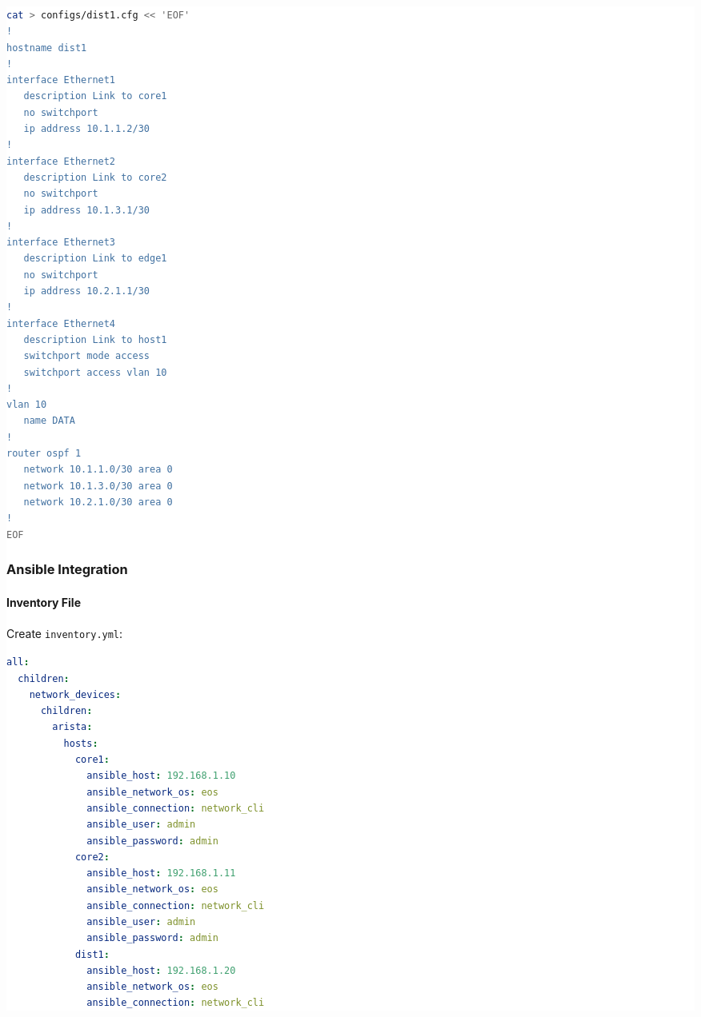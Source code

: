 ```bash
cat > configs/dist1.cfg << 'EOF'
!
hostname dist1
!
interface Ethernet1
   description Link to core1
   no switchport
   ip address 10.1.1.2/30
!
interface Ethernet2
   description Link to core2
   no switchport
   ip address 10.1.3.1/30
!
interface Ethernet3
   description Link to edge1
   no switchport
   ip address 10.2.1.1/30
!
interface Ethernet4
   description Link to host1
   switchport mode access
   switchport access vlan 10
!
vlan 10
   name DATA
!
router ospf 1
   network 10.1.1.0/30 area 0
   network 10.1.3.0/30 area 0
   network 10.2.1.0/30 area 0
!
EOF
```

### Ansible Integration

#### Inventory File
Create `inventory.yml`:

```yaml
all:
  children:
    network_devices:
      children:
        arista:
          hosts:
            core1:
              ansible_host: 192.168.1.10
              ansible_network_os: eos
              ansible_connection: network_cli
              ansible_user: admin
              ansible_password: admin
            core2:
              ansible_host: 192.168.1.11
              ansible_network_os: eos
              ansible_connection: network_cli
              ansible_user: admin
              ansible_password: admin
            dist1:
              ansible_host: 192.168.1.20
              ansible_network_os: eos
              ansible_connection: network_cli
```